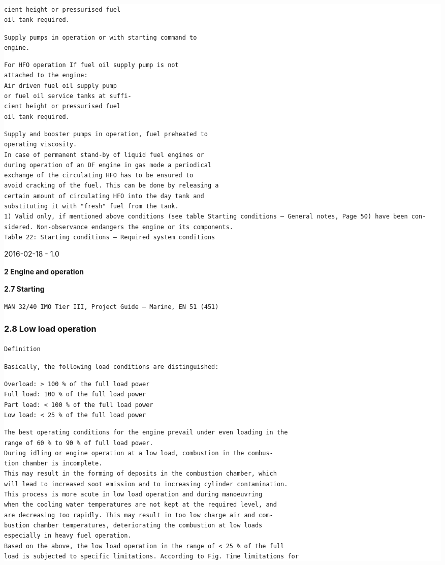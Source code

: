 ```
cient height or pressurised fuel
oil tank required.
```
```
Supply pumps in operation or with starting command to
engine.
```
```
For HFO operation If fuel oil supply pump is not
attached to the engine:
Air driven fuel oil supply pump
or fuel oil service tanks at suffi-
cient height or pressurised fuel
oil tank required.
```
```
Supply and booster pumps in operation, fuel preheated to
operating viscosity.
In case of permanent stand-by of liquid fuel engines or
during operation of an DF engine in gas mode a periodical
exchange of the circulating HFO has to be ensured to
avoid cracking of the fuel. This can be done by releasing a
certain amount of circulating HFO into the day tank and
substituting it with "fresh" fuel from the tank.
1) Valid only, if mentioned above conditions (see table Starting conditions – General notes, Page 50) have been con-
sidered. Non-observance endangers the engine or its components.
Table 22: Starting conditions – Required system conditions
```
2016-02-18 - 1.0

**2 Engine and operation**

**2.7 Starting**

```
MAN 32/40 IMO Tier III, Project Guide – Marine, EN 51 (451)
```

### 2.8 Low load operation

```
Definition
```
```
Basically, the following load conditions are distinguished:
```
```
Overload: > 100 % of the full load power
Full load: 100 % of the full load power
Part load: < 100 % of the full load power
Low load: < 25 % of the full load power
```
```
The best operating conditions for the engine prevail under even loading in the
range of 60 % to 90 % of full load power.
During idling or engine operation at a low load, combustion in the combus-
tion chamber is incomplete.
This may result in the forming of deposits in the combustion chamber, which
will lead to increased soot emission and to increasing cylinder contamination.
This process is more acute in low load operation and during manoeuvring
when the cooling water temperatures are not kept at the required level, and
are decreasing too rapidly. This may result in too low charge air and com-
bustion chamber temperatures, deteriorating the combustion at low loads
especially in heavy fuel operation.
Based on the above, the low load operation in the range of < 25 % of the full
load is subjected to specific limitations. According to Fig. Time limitations for
```